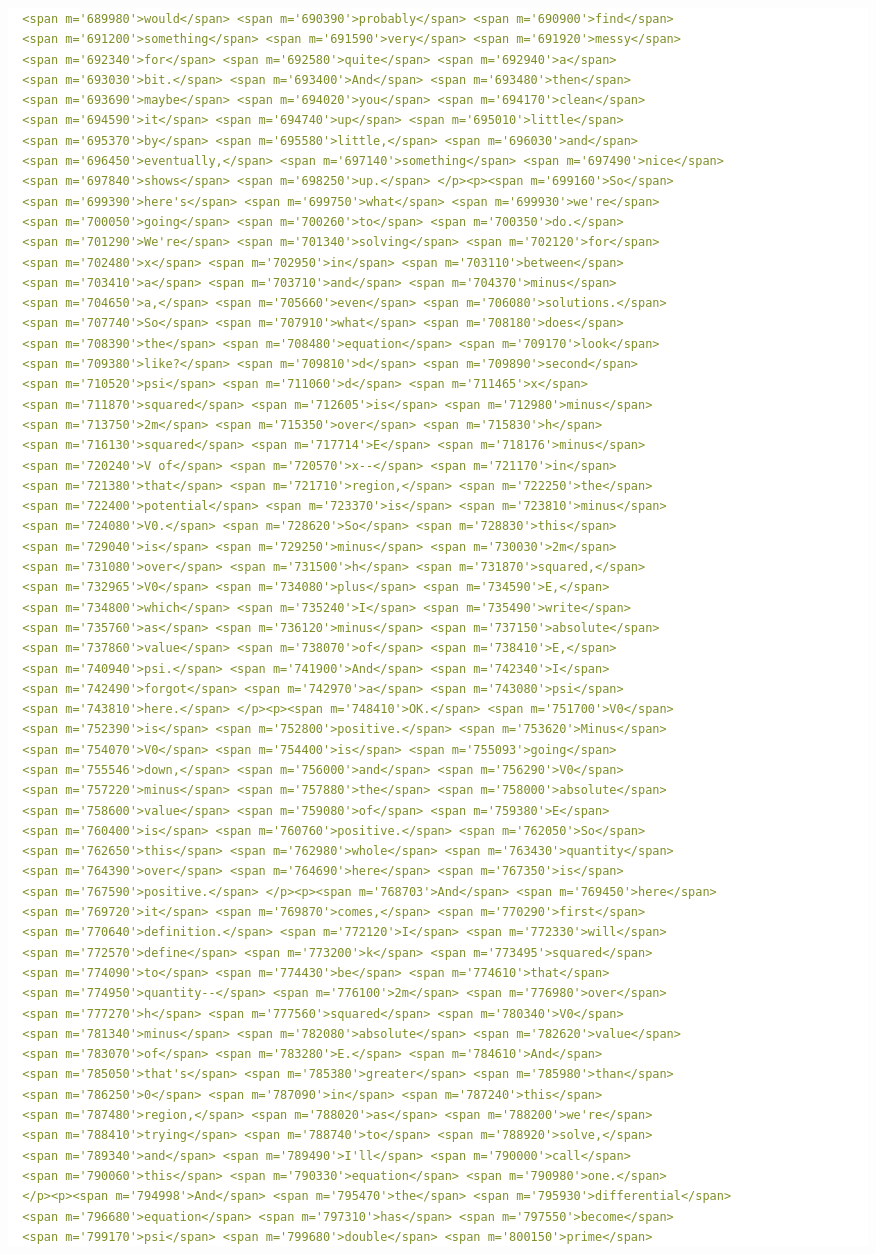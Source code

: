 ```yaml
  <span m='689980'>would</span> <span m='690390'>probably</span> <span m='690900'>find</span>
  <span m='691200'>something</span> <span m='691590'>very</span> <span m='691920'>messy</span>
  <span m='692340'>for</span> <span m='692580'>quite</span> <span m='692940'>a</span>
  <span m='693030'>bit.</span> <span m='693400'>And</span> <span m='693480'>then</span>
  <span m='693690'>maybe</span> <span m='694020'>you</span> <span m='694170'>clean</span>
  <span m='694590'>it</span> <span m='694740'>up</span> <span m='695010'>little</span>
  <span m='695370'>by</span> <span m='695580'>little,</span> <span m='696030'>and</span>
  <span m='696450'>eventually,</span> <span m='697140'>something</span> <span m='697490'>nice</span>
  <span m='697840'>shows</span> <span m='698250'>up.</span> </p><p><span m='699160'>So</span>
  <span m='699390'>here's</span> <span m='699750'>what</span> <span m='699930'>we're</span>
  <span m='700050'>going</span> <span m='700260'>to</span> <span m='700350'>do.</span>
  <span m='701290'>We're</span> <span m='701340'>solving</span> <span m='702120'>for</span>
  <span m='702480'>x</span> <span m='702950'>in</span> <span m='703110'>between</span>
  <span m='703410'>a</span> <span m='703710'>and</span> <span m='704370'>minus</span>
  <span m='704650'>a,</span> <span m='705660'>even</span> <span m='706080'>solutions.</span>
  <span m='707740'>So</span> <span m='707910'>what</span> <span m='708180'>does</span>
  <span m='708390'>the</span> <span m='708480'>equation</span> <span m='709170'>look</span>
  <span m='709380'>like?</span> <span m='709810'>d</span> <span m='709890'>second</span>
  <span m='710520'>psi</span> <span m='711060'>d</span> <span m='711465'>x</span>
  <span m='711870'>squared</span> <span m='712605'>is</span> <span m='712980'>minus</span>
  <span m='713750'>2m</span> <span m='715350'>over</span> <span m='715830'>h</span>
  <span m='716130'>squared</span> <span m='717714'>E</span> <span m='718176'>minus</span>
  <span m='720240'>V of</span> <span m='720570'>x--</span> <span m='721170'>in</span>
  <span m='721380'>that</span> <span m='721710'>region,</span> <span m='722250'>the</span>
  <span m='722400'>potential</span> <span m='723370'>is</span> <span m='723810'>minus</span>
  <span m='724080'>V0.</span> <span m='728620'>So</span> <span m='728830'>this</span>
  <span m='729040'>is</span> <span m='729250'>minus</span> <span m='730030'>2m</span>
  <span m='731080'>over</span> <span m='731500'>h</span> <span m='731870'>squared,</span>
  <span m='732965'>V0</span> <span m='734080'>plus</span> <span m='734590'>E,</span>
  <span m='734800'>which</span> <span m='735240'>I</span> <span m='735490'>write</span>
  <span m='735760'>as</span> <span m='736120'>minus</span> <span m='737150'>absolute</span>
  <span m='737860'>value</span> <span m='738070'>of</span> <span m='738410'>E,</span>
  <span m='740940'>psi.</span> <span m='741900'>And</span> <span m='742340'>I</span>
  <span m='742490'>forgot</span> <span m='742970'>a</span> <span m='743080'>psi</span>
  <span m='743810'>here.</span> </p><p><span m='748410'>OK.</span> <span m='751700'>V0</span>
  <span m='752390'>is</span> <span m='752800'>positive.</span> <span m='753620'>Minus</span>
  <span m='754070'>V0</span> <span m='754400'>is</span> <span m='755093'>going</span>
  <span m='755546'>down,</span> <span m='756000'>and</span> <span m='756290'>V0</span>
  <span m='757220'>minus</span> <span m='757880'>the</span> <span m='758000'>absolute</span>
  <span m='758600'>value</span> <span m='759080'>of</span> <span m='759380'>E</span>
  <span m='760400'>is</span> <span m='760760'>positive.</span> <span m='762050'>So</span>
  <span m='762650'>this</span> <span m='762980'>whole</span> <span m='763430'>quantity</span>
  <span m='764390'>over</span> <span m='764690'>here</span> <span m='767350'>is</span>
  <span m='767590'>positive.</span> </p><p><span m='768703'>And</span> <span m='769450'>here</span>
  <span m='769720'>it</span> <span m='769870'>comes,</span> <span m='770290'>first</span>
  <span m='770640'>definition.</span> <span m='772120'>I</span> <span m='772330'>will</span>
  <span m='772570'>define</span> <span m='773200'>k</span> <span m='773495'>squared</span>
  <span m='774090'>to</span> <span m='774430'>be</span> <span m='774610'>that</span>
  <span m='774950'>quantity--</span> <span m='776100'>2m</span> <span m='776980'>over</span>
  <span m='777270'>h</span> <span m='777560'>squared</span> <span m='780340'>V0</span>
  <span m='781340'>minus</span> <span m='782080'>absolute</span> <span m='782620'>value</span>
  <span m='783070'>of</span> <span m='783280'>E.</span> <span m='784610'>And</span>
  <span m='785050'>that's</span> <span m='785380'>greater</span> <span m='785980'>than</span>
  <span m='786250'>0</span> <span m='787090'>in</span> <span m='787240'>this</span>
  <span m='787480'>region,</span> <span m='788020'>as</span> <span m='788200'>we're</span>
  <span m='788410'>trying</span> <span m='788740'>to</span> <span m='788920'>solve,</span>
  <span m='789340'>and</span> <span m='789490'>I'll</span> <span m='790000'>call</span>
  <span m='790060'>this</span> <span m='790330'>equation</span> <span m='790980'>one.</span>
  </p><p><span m='794998'>And</span> <span m='795470'>the</span> <span m='795930'>differential</span>
  <span m='796680'>equation</span> <span m='797310'>has</span> <span m='797550'>become</span>
  <span m='799170'>psi</span> <span m='799680'>double</span> <span m='800150'>prime</span>
```